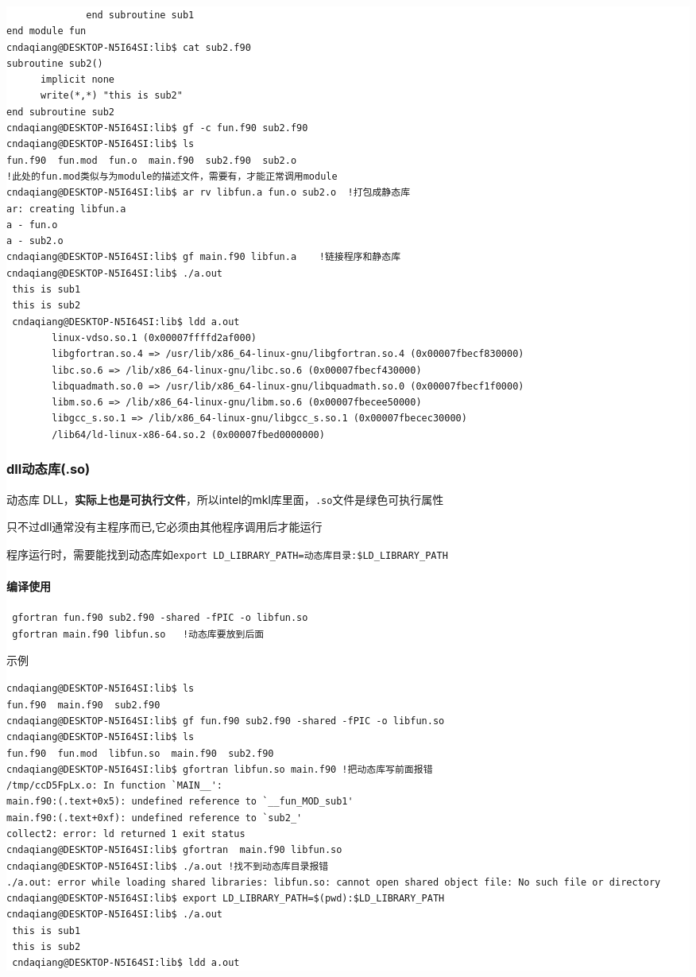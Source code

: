 ```
              end subroutine sub1
end module fun
cndaqiang@DESKTOP-N5I64SI:lib$ cat sub2.f90
subroutine sub2()
      implicit none
      write(*,*) "this is sub2"
end subroutine sub2
cndaqiang@DESKTOP-N5I64SI:lib$ gf -c fun.f90 sub2.f90
cndaqiang@DESKTOP-N5I64SI:lib$ ls
fun.f90  fun.mod  fun.o  main.f90  sub2.f90  sub2.o
!此处的fun.mod类似与为module的描述文件，需要有，才能正常调用module
cndaqiang@DESKTOP-N5I64SI:lib$ ar rv libfun.a fun.o sub2.o  !打包成静态库
ar: creating libfun.a
a - fun.o
a - sub2.o
cndaqiang@DESKTOP-N5I64SI:lib$ gf main.f90 libfun.a    !链接程序和静态库
cndaqiang@DESKTOP-N5I64SI:lib$ ./a.out
 this is sub1
 this is sub2
 cndaqiang@DESKTOP-N5I64SI:lib$ ldd a.out
        linux-vdso.so.1 (0x00007ffffd2af000)
        libgfortran.so.4 => /usr/lib/x86_64-linux-gnu/libgfortran.so.4 (0x00007fbecf830000)
        libc.so.6 => /lib/x86_64-linux-gnu/libc.so.6 (0x00007fbecf430000)
        libquadmath.so.0 => /usr/lib/x86_64-linux-gnu/libquadmath.so.0 (0x00007fbecf1f0000)
        libm.so.6 => /lib/x86_64-linux-gnu/libm.so.6 (0x00007fbecee50000)
        libgcc_s.so.1 => /lib/x86_64-linux-gnu/libgcc_s.so.1 (0x00007fbecec30000)
        /lib64/ld-linux-x86-64.so.2 (0x00007fbed0000000)
```

### dll动态库(.so)

动态库 DLL，**实际上也是可执行文件**，所以intel的mkl库里面，`.so`文件是绿色可执行属性

只不过dll通常没有主程序而已,它必须由其他程序调用后才能运行 

程序运行时，需要能找到动态库如`export LD_LIBRARY_PATH=动态库目录:$LD_LIBRARY_PATH`

#### 编译使用

```
 gfortran fun.f90 sub2.f90 -shared -fPIC -o libfun.so
 gfortran main.f90 libfun.so   !动态库要放到后面
```

示例

```
cndaqiang@DESKTOP-N5I64SI:lib$ ls
fun.f90  main.f90  sub2.f90
cndaqiang@DESKTOP-N5I64SI:lib$ gf fun.f90 sub2.f90 -shared -fPIC -o libfun.so
cndaqiang@DESKTOP-N5I64SI:lib$ ls
fun.f90  fun.mod  libfun.so  main.f90  sub2.f90
cndaqiang@DESKTOP-N5I64SI:lib$ gfortran libfun.so main.f90 !把动态库写前面报错
/tmp/ccD5FpLx.o: In function `MAIN__':
main.f90:(.text+0x5): undefined reference to `__fun_MOD_sub1'
main.f90:(.text+0xf): undefined reference to `sub2_'
collect2: error: ld returned 1 exit status
cndaqiang@DESKTOP-N5I64SI:lib$ gfortran  main.f90 libfun.so
cndaqiang@DESKTOP-N5I64SI:lib$ ./a.out !找不到动态库目录报错
./a.out: error while loading shared libraries: libfun.so: cannot open shared object file: No such file or directory
cndaqiang@DESKTOP-N5I64SI:lib$ export LD_LIBRARY_PATH=$(pwd):$LD_LIBRARY_PATH
cndaqiang@DESKTOP-N5I64SI:lib$ ./a.out
 this is sub1
 this is sub2
 cndaqiang@DESKTOP-N5I64SI:lib$ ldd a.out
```
